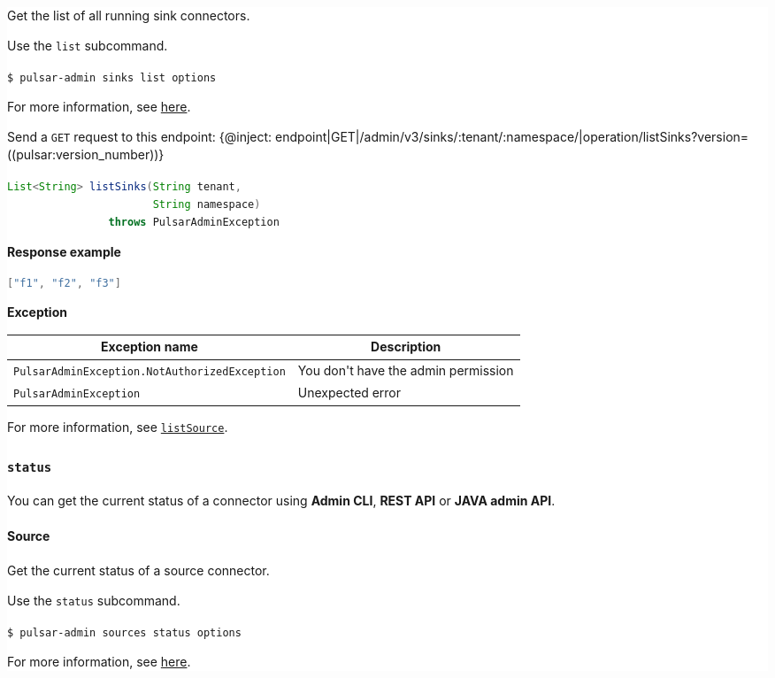 Get the list of all running sink connectors.





Use the `list` subcommand.

```
$ pulsar-admin sinks list options
```

For more information, see [here](io-cli.md#list-1).



Send a `GET` request to this endpoint: {@inject: endpoint|GET|/admin/v3/sinks/:tenant/:namespace/|operation/listSinks?version=((pulsar:version_number))}



```java
List<String> listSinks(String tenant,
                       String namespace)
                throws PulsarAdminException
```

**Response example**

```java
["f1", "f2", "f3"]
```

**Exception**

Exception name | Description
|---|---
`PulsarAdminException.NotAuthorizedException` | You don't have the admin permission 
`PulsarAdminException` | Unexpected error

For more information, see [`listSource`](https://pulsar.apache.org/api/admin/org/apache/pulsar/client/admin/Sink.html#listSinks-java.lang.String-java.lang.String-).



### `status`

You can get the current status of a connector using **Admin CLI**, **REST API** or **JAVA admin API**.

#### Source

Get the current status of a source connector.





Use the `status` subcommand.

```
$ pulsar-admin sources status options
```

For more information, see [here](io-cli.md#status).

